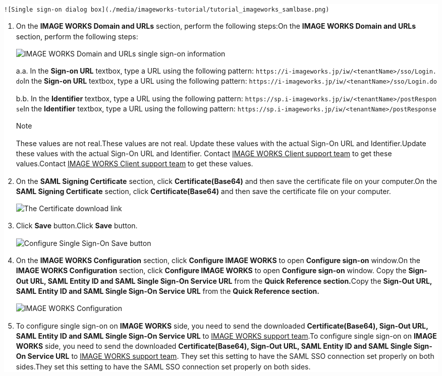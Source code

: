     ![Single sign-on dialog box](./media/imageworks-tutorial/tutorial_imageworks_samlbase.png)

1. <span data-ttu-id="038d0-153">On the **IMAGE WORKS Domain and URLs** section, perform the following steps:</span><span class="sxs-lookup"><span data-stu-id="038d0-153">On the **IMAGE WORKS Domain and URLs** section, perform the following steps:</span></span>

    ![IMAGE WORKS Domain and URLs single sign-on information](./media/imageworks-tutorial/tutorial_imageworks_url.png)

    <span data-ttu-id="038d0-155">a.</span><span class="sxs-lookup"><span data-stu-id="038d0-155">a.</span></span> <span data-ttu-id="038d0-156">In the **Sign-on URL** textbox, type a URL using the following pattern: `https://i-imageworks.jp/iw/<tenantName>/sso/Login.do`</span><span class="sxs-lookup"><span data-stu-id="038d0-156">In the **Sign-on URL** textbox, type a URL using the following pattern: `https://i-imageworks.jp/iw/<tenantName>/sso/Login.do`</span></span>

    <span data-ttu-id="038d0-157">b.</span><span class="sxs-lookup"><span data-stu-id="038d0-157">b.</span></span> <span data-ttu-id="038d0-158">In the **Identifier** textbox, type a URL using the following pattern: `https://sp.i-imageworks.jp/iw/<tenantName>/postResponse`</span><span class="sxs-lookup"><span data-stu-id="038d0-158">In the **Identifier** textbox, type a URL using the following pattern: `https://sp.i-imageworks.jp/iw/<tenantName>/postResponse`</span></span>

    > [!NOTE] 
    > <span data-ttu-id="038d0-159">These values are not real.</span><span class="sxs-lookup"><span data-stu-id="038d0-159">These values are not real.</span></span> <span data-ttu-id="038d0-160">Update these values with the actual Sign-On URL and Identifier.</span><span class="sxs-lookup"><span data-stu-id="038d0-160">Update these values with the actual Sign-On URL and Identifier.</span></span> <span data-ttu-id="038d0-161">Contact [IMAGE WORKS Client support team](mailto:iw-sd-support@fujifilm.com) to get these values.</span><span class="sxs-lookup"><span data-stu-id="038d0-161">Contact [IMAGE WORKS Client support team](mailto:iw-sd-support@fujifilm.com) to get these values.</span></span> 
 
1. <span data-ttu-id="038d0-162">On the **SAML Signing Certificate** section, click **Certificate(Base64)** and then save the certificate file on your computer.</span><span class="sxs-lookup"><span data-stu-id="038d0-162">On the **SAML Signing Certificate** section, click **Certificate(Base64)** and then save the certificate file on your computer.</span></span>

    ![The Certificate download link](./media/imageworks-tutorial/tutorial_imageworks_certificate.png) 

1. <span data-ttu-id="038d0-164">Click **Save** button.</span><span class="sxs-lookup"><span data-stu-id="038d0-164">Click **Save** button.</span></span>

    ![Configure Single Sign-On Save button](./media/imageworks-tutorial/tutorial_general_400.png)

1. <span data-ttu-id="038d0-166">On the **IMAGE WORKS Configuration** section, click **Configure IMAGE WORKS** to open **Configure sign-on** window.</span><span class="sxs-lookup"><span data-stu-id="038d0-166">On the **IMAGE WORKS Configuration** section, click **Configure IMAGE WORKS** to open **Configure sign-on** window.</span></span> <span data-ttu-id="038d0-167">Copy the **Sign-Out URL, SAML Entity ID and SAML Single Sign-On Service URL** from the **Quick Reference section.**</span><span class="sxs-lookup"><span data-stu-id="038d0-167">Copy the **Sign-Out URL, SAML Entity ID and SAML Single Sign-On Service URL** from the **Quick Reference section.**</span></span>

    ![IMAGE WORKS Configuration](./media/imageworks-tutorial/tutorial_imageworks_configure.png) 

1. <span data-ttu-id="038d0-169">To configure single sign-on on **IMAGE WORKS** side, you need to send the downloaded **Certificate(Base64), Sign-Out URL, SAML Entity ID and SAML Single Sign-On Service URL** to [IMAGE WORKS support team](mailto:iw-sd-support@fujifilm.com).</span><span class="sxs-lookup"><span data-stu-id="038d0-169">To configure single sign-on on **IMAGE WORKS** side, you need to send the downloaded **Certificate(Base64), Sign-Out URL, SAML Entity ID and SAML Single Sign-On Service URL** to [IMAGE WORKS support team](mailto:iw-sd-support@fujifilm.com).</span></span> <span data-ttu-id="038d0-170">They set this setting to have the SAML SSO connection set properly on both sides.</span><span class="sxs-lookup"><span data-stu-id="038d0-170">They set this setting to have the SAML SSO connection set properly on both sides.</span></span>


[1]: ./media/imageworks-tutorial/tutorial_general_01.png
[2]: ./media/imageworks-tutorial/tutorial_general_02.png
[3]: ./media/imageworks-tutorial/tutorial_general_03.png
[4]: ./media/imageworks-tutorial/tutorial_general_04.png
[100]: ./media/imageworks-tutorial/tutorial_general_100.png
[200]: ./media/imageworks-tutorial/tutorial_general_200.png
[201]: ./media/imageworks-tutorial/tutorial_general_201.png
[202]: ./media/imageworks-tutorial/tutorial_general_202.png
[203]: ./media/imageworks-tutorial/tutorial_general_203.png